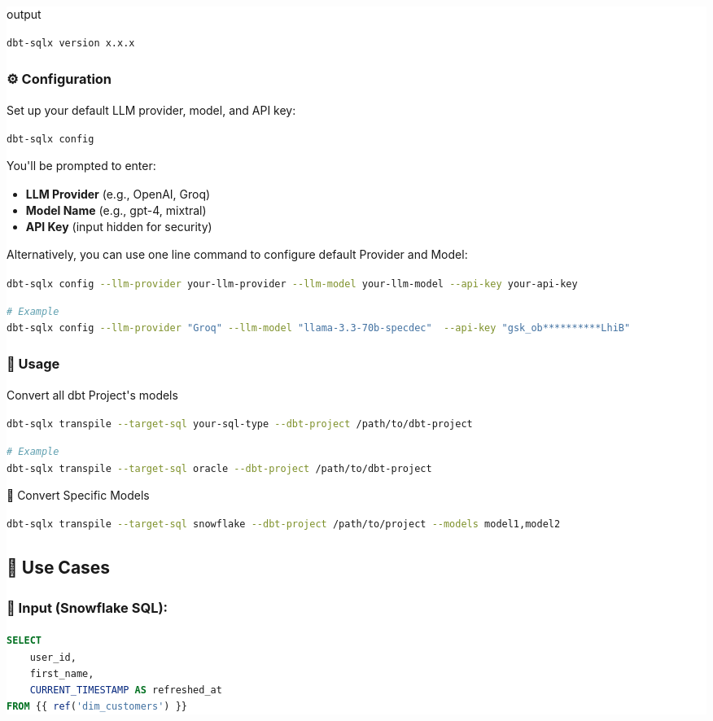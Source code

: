 output
```bash
dbt-sqlx version x.x.x
```

### ⚙️ Configuration

Set up your default LLM provider, model, and API key:

```bash
dbt-sqlx config
```

You'll be prompted to enter:
- **LLM Provider** (e.g., OpenAI, Groq)
- **Model Name** (e.g., gpt-4, mixtral)
- **API Key** (input hidden for security)

Alternatively, you can use one line command to configure default Provider and Model:

```bash
dbt-sqlx config --llm-provider your-llm-provider --llm-model your-llm-model --api-key your-api-key
```

```bash
# Example 
dbt-sqlx config --llm-provider "Groq" --llm-model "llama-3.3-70b-specdec"  --api-key "gsk_ob**********LhiB"
```



### 🚀 Usage

Convert all dbt Project's models

```bash
dbt-sqlx transpile --target-sql your-sql-type --dbt-project /path/to/dbt-project
```

```bash
# Example
dbt-sqlx transpile --target-sql oracle --dbt-project /path/to/dbt-project
```

🎯 Convert Specific Models

```bash
dbt-sqlx transpile --target-sql snowflake --dbt-project /path/to/project --models model1,model2
```



## 🎯 Use Cases

### 🧾 Input (Snowflake SQL):

```sql
SELECT
    user_id,
    first_name,
    CURRENT_TIMESTAMP AS refreshed_at
FROM {{ ref('dim_customers') }}
``` 
